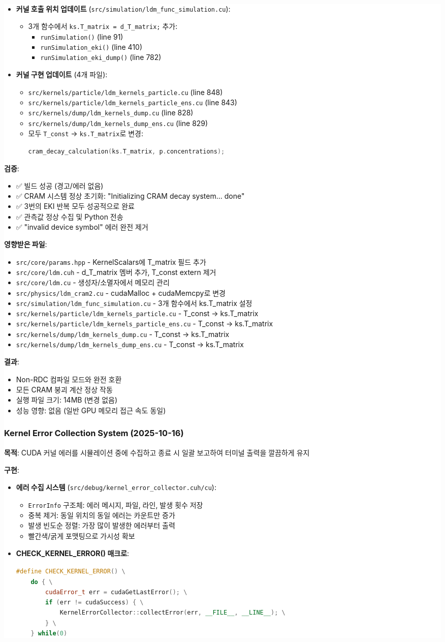 - **커널 호출 위치 업데이트** (`src/simulation/ldm_func_simulation.cu`):
  - 3개 함수에서 `ks.T_matrix = d_T_matrix;` 추가:
    - `runSimulation()` (line 91)
    - `runSimulation_eki()` (line 410)
    - `runSimulation_eki_dump()` (line 782)

- **커널 구현 업데이트** (4개 파일):
  - `src/kernels/particle/ldm_kernels_particle.cu` (line 848)
  - `src/kernels/particle/ldm_kernels_particle_ens.cu` (line 843)
  - `src/kernels/dump/ldm_kernels_dump.cu` (line 828)
  - `src/kernels/dump/ldm_kernels_dump_ens.cu` (line 829)
  - 모두 `T_const` → `ks.T_matrix`로 변경:
    ```cpp
    cram_decay_calculation(ks.T_matrix, p.concentrations);
    ```

**검증**:
- ✅ 빌드 성공 (경고/에러 없음)
- ✅ CRAM 시스템 정상 초기화: "Initializing CRAM decay system... done"
- ✅ 3번의 EKI 반복 모두 성공적으로 완료
- ✅ 관측값 정상 수집 및 Python 전송
- ✅ "invalid device symbol" 에러 완전 제거

**영향받은 파일**:
- `src/core/params.hpp` - KernelScalars에 T_matrix 필드 추가
- `src/core/ldm.cuh` - d_T_matrix 멤버 추가, T_const extern 제거
- `src/core/ldm.cu` - 생성자/소멸자에서 메모리 관리
- `src/physics/ldm_cram2.cu` - cudaMalloc + cudaMemcpy로 변경
- `src/simulation/ldm_func_simulation.cu` - 3개 함수에서 ks.T_matrix 설정
- `src/kernels/particle/ldm_kernels_particle.cu` - T_const → ks.T_matrix
- `src/kernels/particle/ldm_kernels_particle_ens.cu` - T_const → ks.T_matrix
- `src/kernels/dump/ldm_kernels_dump.cu` - T_const → ks.T_matrix
- `src/kernels/dump/ldm_kernels_dump_ens.cu` - T_const → ks.T_matrix

**결과**:
- Non-RDC 컴파일 모드와 완전 호환
- 모든 CRAM 붕괴 계산 정상 작동
- 실행 파일 크기: 14MB (변경 없음)
- 성능 영향: 없음 (일반 GPU 메모리 접근 속도 동일)

### Kernel Error Collection System (2025-10-16)

**목적**: CUDA 커널 에러를 시뮬레이션 중에 수집하고 종료 시 일괄 보고하여 터미널 출력을 깔끔하게 유지

**구현**:
- **에러 수집 시스템** (`src/debug/kernel_error_collector.cuh/cu`):
  - `ErrorInfo` 구조체: 에러 메시지, 파일, 라인, 발생 횟수 저장
  - 중복 제거: 동일 위치의 동일 에러는 카운트만 증가
  - 발생 빈도순 정렬: 가장 많이 발생한 에러부터 출력
  - 빨간색/굵게 포맷팅으로 가시성 확보

- **CHECK_KERNEL_ERROR() 매크로**:
  ```cpp
  #define CHECK_KERNEL_ERROR() \
      do { \
          cudaError_t err = cudaGetLastError(); \
          if (err != cudaSuccess) { \
              KernelErrorCollector::collectError(err, __FILE__, __LINE__); \
          } \
      } while(0)
  ```
